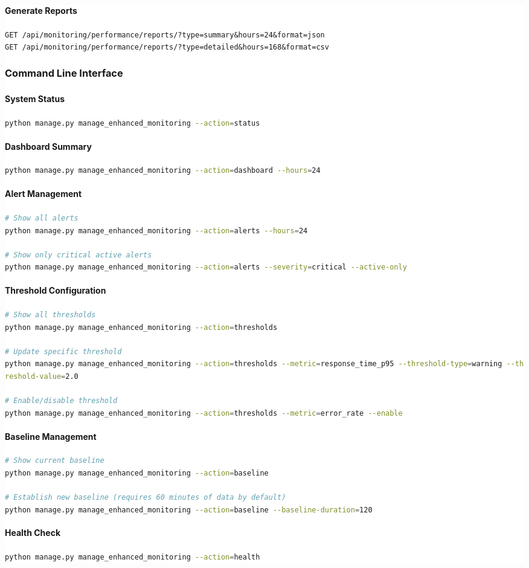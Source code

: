 #### Generate Reports
```http
GET /api/monitoring/performance/reports/?type=summary&hours=24&format=json
GET /api/monitoring/performance/reports/?type=detailed&hours=168&format=csv
```

### Command Line Interface

#### System Status
```bash
python manage.py manage_enhanced_monitoring --action=status
```

#### Dashboard Summary
```bash
python manage.py manage_enhanced_monitoring --action=dashboard --hours=24
```

#### Alert Management
```bash
# Show all alerts
python manage.py manage_enhanced_monitoring --action=alerts --hours=24

# Show only critical active alerts
python manage.py manage_enhanced_monitoring --action=alerts --severity=critical --active-only
```

#### Threshold Configuration
```bash
# Show all thresholds
python manage.py manage_enhanced_monitoring --action=thresholds

# Update specific threshold
python manage.py manage_enhanced_monitoring --action=thresholds --metric=response_time_p95 --threshold-type=warning --threshold-value=2.0

# Enable/disable threshold
python manage.py manage_enhanced_monitoring --action=thresholds --metric=error_rate --enable
```

#### Baseline Management
```bash
# Show current baseline
python manage.py manage_enhanced_monitoring --action=baseline

# Establish new baseline (requires 60 minutes of data by default)
python manage.py manage_enhanced_monitoring --action=baseline --baseline-duration=120
```

#### Health Check
```bash
python manage.py manage_enhanced_monitoring --action=health
```

